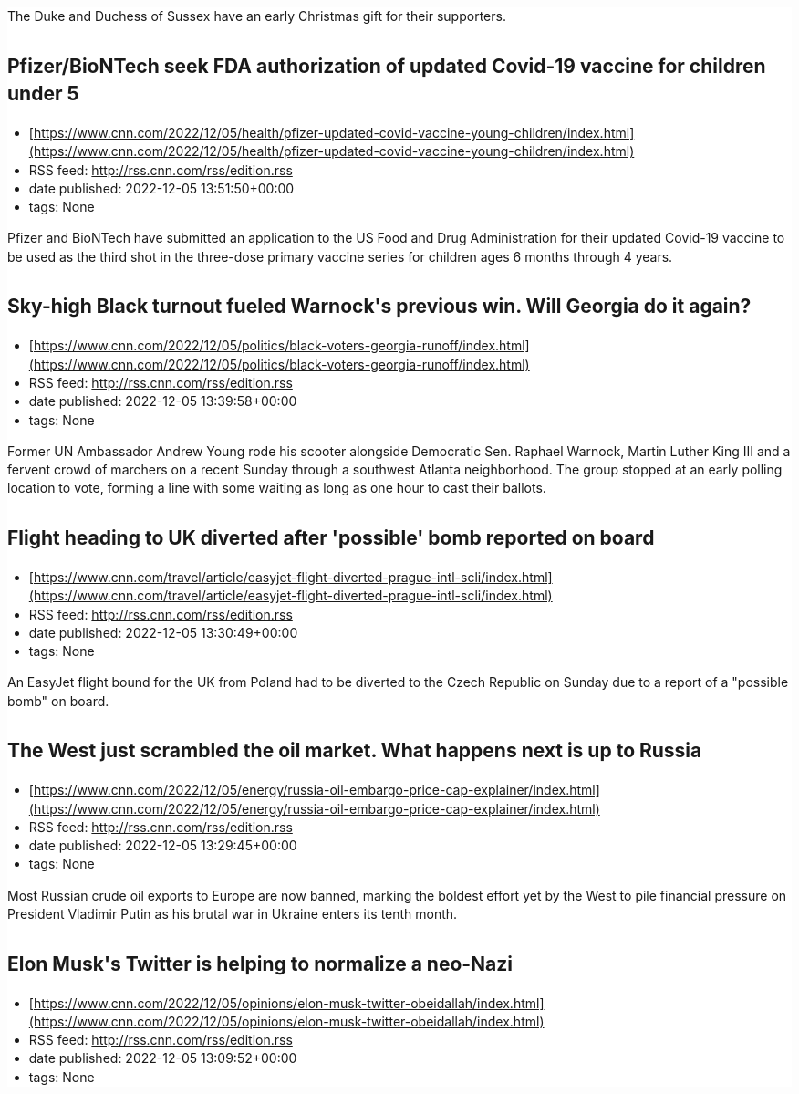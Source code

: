 The Duke and Duchess of Sussex have an early Christmas gift for their supporters.

## Pfizer/BioNTech seek FDA authorization of updated Covid-19 vaccine for children under 5
 - [https://www.cnn.com/2022/12/05/health/pfizer-updated-covid-vaccine-young-children/index.html](https://www.cnn.com/2022/12/05/health/pfizer-updated-covid-vaccine-young-children/index.html)
 - RSS feed: http://rss.cnn.com/rss/edition.rss
 - date published: 2022-12-05 13:51:50+00:00
 - tags: None

Pfizer and BioNTech have submitted an application to the US Food and Drug Administration for their updated Covid-19 vaccine to be used as the third shot in the three-dose primary vaccine series for children ages 6 months through 4 years.

## Sky-high Black turnout fueled Warnock's previous win. Will Georgia do it again?
 - [https://www.cnn.com/2022/12/05/politics/black-voters-georgia-runoff/index.html](https://www.cnn.com/2022/12/05/politics/black-voters-georgia-runoff/index.html)
 - RSS feed: http://rss.cnn.com/rss/edition.rss
 - date published: 2022-12-05 13:39:58+00:00
 - tags: None

Former UN Ambassador Andrew Young rode his scooter alongside Democratic Sen. Raphael Warnock, Martin Luther King III and a fervent crowd of marchers on a recent Sunday through a southwest Atlanta neighborhood. The group stopped at an early polling location to vote, forming a line with some waiting as long as one hour to cast their ballots.

## Flight heading to UK diverted after 'possible' bomb reported on board
 - [https://www.cnn.com/travel/article/easyjet-flight-diverted-prague-intl-scli/index.html](https://www.cnn.com/travel/article/easyjet-flight-diverted-prague-intl-scli/index.html)
 - RSS feed: http://rss.cnn.com/rss/edition.rss
 - date published: 2022-12-05 13:30:49+00:00
 - tags: None

An EasyJet flight bound for the UK from Poland had to be diverted to the Czech Republic on Sunday due to a report of a "possible bomb" on board.

## The West just scrambled the oil market. What happens next is up to Russia
 - [https://www.cnn.com/2022/12/05/energy/russia-oil-embargo-price-cap-explainer/index.html](https://www.cnn.com/2022/12/05/energy/russia-oil-embargo-price-cap-explainer/index.html)
 - RSS feed: http://rss.cnn.com/rss/edition.rss
 - date published: 2022-12-05 13:29:45+00:00
 - tags: None

Most Russian crude oil exports to Europe are now banned, marking the boldest effort yet by the West to pile financial pressure on President Vladimir Putin as his brutal war in Ukraine enters its tenth month.

## Elon Musk's Twitter is helping to normalize a neo-Nazi
 - [https://www.cnn.com/2022/12/05/opinions/elon-musk-twitter-obeidallah/index.html](https://www.cnn.com/2022/12/05/opinions/elon-musk-twitter-obeidallah/index.html)
 - RSS feed: http://rss.cnn.com/rss/edition.rss
 - date published: 2022-12-05 13:09:52+00:00
 - tags: None
